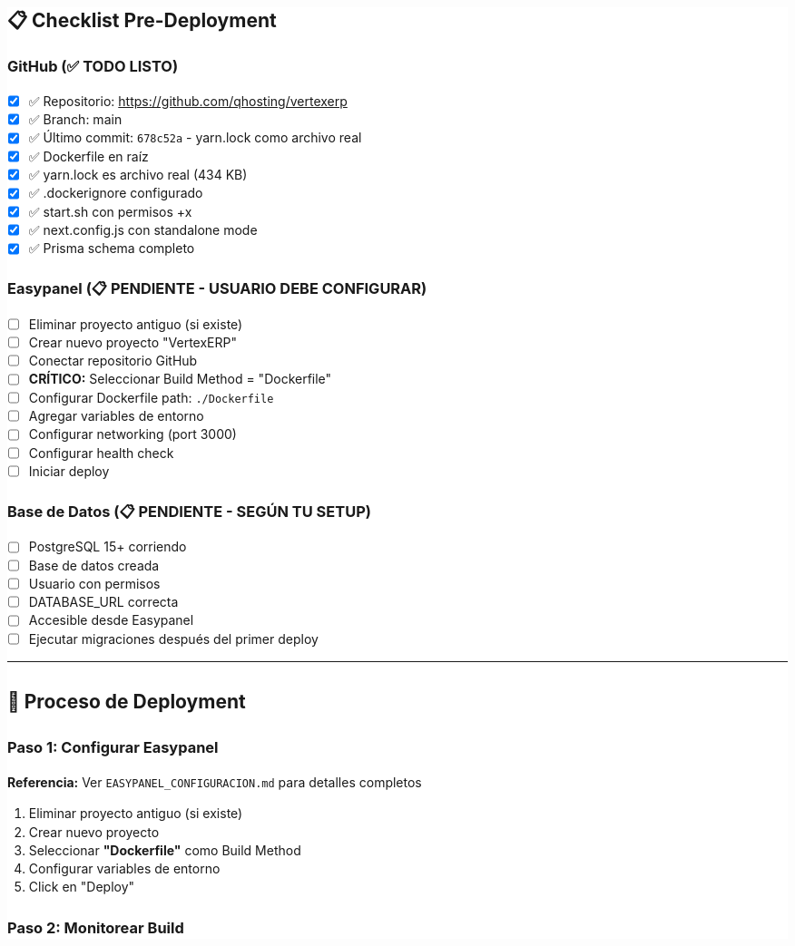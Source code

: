 
## 📋 Checklist Pre-Deployment

### GitHub (✅ TODO LISTO)

- [x] ✅ Repositorio: https://github.com/qhosting/vertexerp
- [x] ✅ Branch: main
- [x] ✅ Último commit: `678c52a` - yarn.lock como archivo real
- [x] ✅ Dockerfile en raíz
- [x] ✅ yarn.lock es archivo real (434 KB)
- [x] ✅ .dockerignore configurado
- [x] ✅ start.sh con permisos +x
- [x] ✅ next.config.js con standalone mode
- [x] ✅ Prisma schema completo

### Easypanel (📋 PENDIENTE - USUARIO DEBE CONFIGURAR)

- [ ] Eliminar proyecto antiguo (si existe)
- [ ] Crear nuevo proyecto "VertexERP"
- [ ] Conectar repositorio GitHub
- [ ] **CRÍTICO:** Seleccionar Build Method = "Dockerfile"
- [ ] Configurar Dockerfile path: `./Dockerfile`
- [ ] Agregar variables de entorno
- [ ] Configurar networking (port 3000)
- [ ] Configurar health check
- [ ] Iniciar deploy

### Base de Datos (📋 PENDIENTE - SEGÚN TU SETUP)

- [ ] PostgreSQL 15+ corriendo
- [ ] Base de datos creada
- [ ] Usuario con permisos
- [ ] DATABASE_URL correcta
- [ ] Accesible desde Easypanel
- [ ] Ejecutar migraciones después del primer deploy

---

## 🎯 Proceso de Deployment

### Paso 1: Configurar Easypanel

**Referencia:** Ver `EASYPANEL_CONFIGURACION.md` para detalles completos

1. Eliminar proyecto antiguo (si existe)
2. Crear nuevo proyecto
3. Seleccionar **"Dockerfile"** como Build Method
4. Configurar variables de entorno
5. Click en "Deploy"

### Paso 2: Monitorear Build
